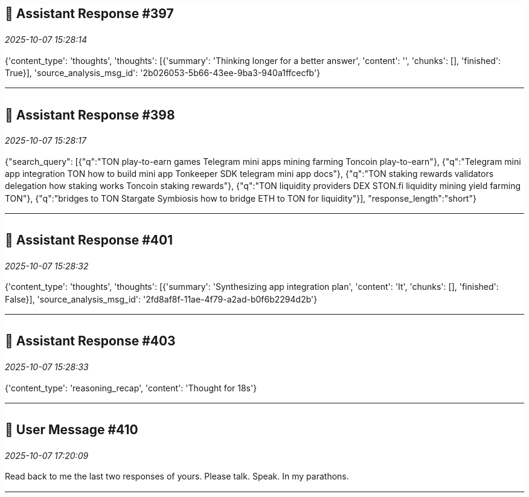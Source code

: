 


## 🤖 Assistant Response #397

*2025-10-07 15:28:14*

{'content_type': 'thoughts', 'thoughts': [{'summary': 'Thinking longer for a better answer', 'content': '', 'chunks': [], 'finished': True}], 'source_analysis_msg_id': '2b026053-5b66-43ee-9ba3-940a1ffcecfb'}

---



## 🤖 Assistant Response #398

*2025-10-07 15:28:17*

{"search_query": [{"q":"TON play-to-earn games Telegram mini apps mining farming Toncoin play-to-earn"}, {"q":"Telegram mini app integration TON how to build mini app Tonkeeper SDK telegram mini app docs"}, {"q":"TON staking rewards validators delegation how staking works Toncoin staking rewards"}, {"q":"TON liquidity providers DEX STON.fi liquidity mining yield farming TON"}, {"q":"bridges to TON Stargate Symbiosis how to bridge ETH to TON for liquidity"}], "response_length":"short"}

---



## 🤖 Assistant Response #401

*2025-10-07 15:28:32*

{'content_type': 'thoughts', 'thoughts': [{'summary': 'Synthesizing app integration plan', 'content': 'It', 'chunks': [], 'finished': False}], 'source_analysis_msg_id': '2fd8af8f-11ae-4f79-a2ad-b0f6b2294d2b'}

---



## 🤖 Assistant Response #403

*2025-10-07 15:28:33*

{'content_type': 'reasoning_recap', 'content': 'Thought for 18s'}

---



## 👤 User Message #410

*2025-10-07 17:20:09*

Read back to me the last two responses of yours. Please talk. Speak. In my parathons.

---
